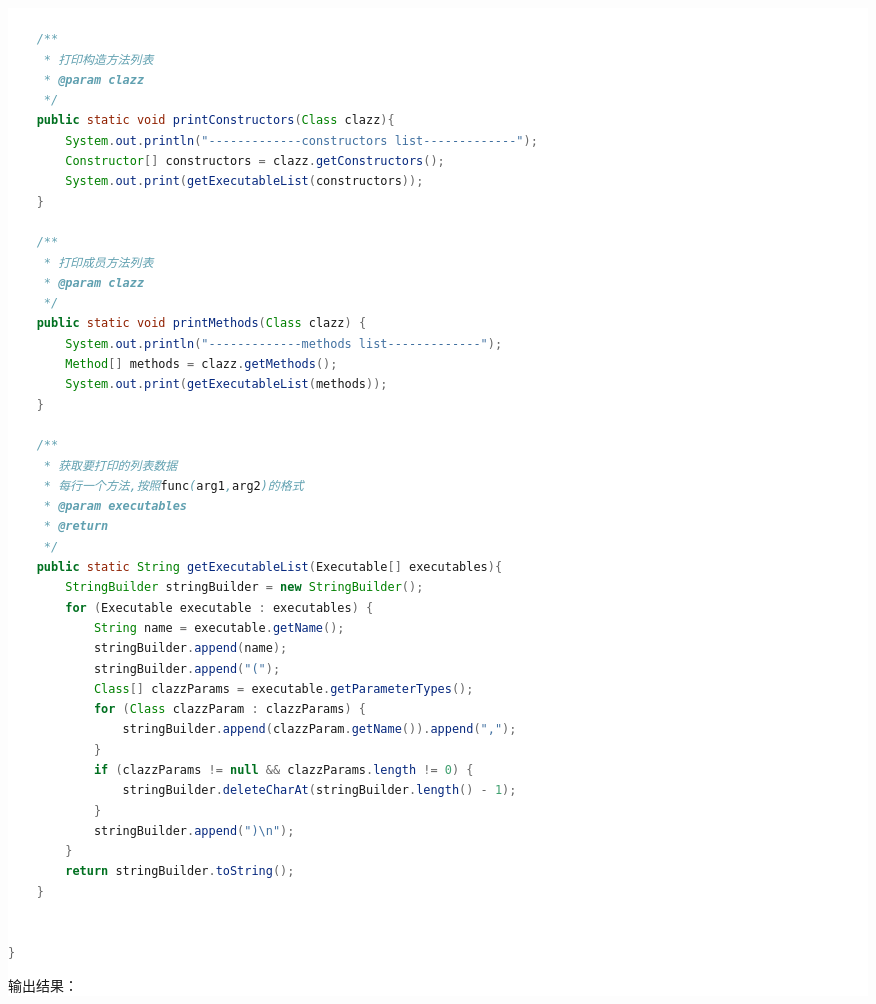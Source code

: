 ```java

    /**
     * 打印构造方法列表
     * @param clazz
     */
    public static void printConstructors(Class clazz){
        System.out.println("-------------constructors list-------------");
        Constructor[] constructors = clazz.getConstructors();
        System.out.print(getExecutableList(constructors));
    }

    /**
     * 打印成员方法列表
     * @param clazz
     */
    public static void printMethods(Class clazz) {
        System.out.println("-------------methods list-------------");
        Method[] methods = clazz.getMethods();
        System.out.print(getExecutableList(methods));
    }

    /**
     * 获取要打印的列表数据
     * 每行一个方法,按照func(arg1,arg2)的格式
     * @param executables
     * @return
     */
    public static String getExecutableList(Executable[] executables){
        StringBuilder stringBuilder = new StringBuilder();
        for (Executable executable : executables) {
            String name = executable.getName();
            stringBuilder.append(name);
            stringBuilder.append("(");
            Class[] clazzParams = executable.getParameterTypes();
            for (Class clazzParam : clazzParams) {
                stringBuilder.append(clazzParam.getName()).append(",");
            }
            if (clazzParams != null && clazzParams.length != 0) {
                stringBuilder.deleteCharAt(stringBuilder.length() - 1);
            }
            stringBuilder.append(")\n");
        }
        return stringBuilder.toString();
    }


}
```

输出结果：
